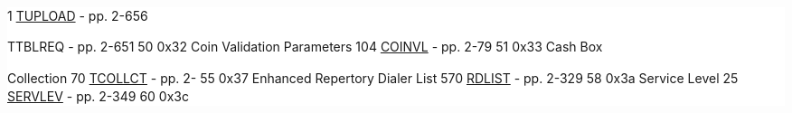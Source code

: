    <td>1
   </td>
   <td><a href="https://wiki.muc.ccc.de/millennium:dlog:dlog_mt_atn_req_tab_upd">TUPLOAD</a> - pp. 2-656
<p>
TTBLREQ - pp. 2-651
   </td>
  </tr>
  <tr>
   <td>50
   </td>
   <td>0x32
   </td>
   <td>Coin Validation Parameters
   </td>
   <td>104
   </td>
   <td><a href="https://wiki.muc.ccc.de/millennium:dlog:dlog_mt_coin_val_table">COINVL</a> - pp. 2-79
   </td>
  </tr>
  <tr>
   <td>51
   </td>
   <td>0x33
   </td>
   <td>Cash Box
<p>
Collection
   </td>
   <td>70
   </td>
   <td><a href="https://wiki.muc.ccc.de/millennium:dlog:dlog_mt_cash_box_collection">TCOLLCT</a> - pp. 2-
   </td>
  </tr>
  <tr>
   <td>55
   </td>
   <td>0x37
   </td>
   <td>Enhanced Repertory Dialer List
   </td>
   <td>570
   </td>
   <td><a href="https://wiki.muc.ccc.de/millennium:dlog:dlog_mt_rep_dial_list">RDLIST</a> - pp. 2-329
   </td>
  </tr>
  <tr>
   <td>58
   </td>
   <td>0x3a
   </td>
   <td>Service Level
   </td>
   <td>25
   </td>
   <td><a href="https://wiki.muc.ccc.de/millennium:dlog:dlog_mt_limserv_data">SERVLEV</a> - pp. 2-349
   </td>
  </tr>
  <tr>
   <td>60
   </td>
   <td>0x3c
   </td>